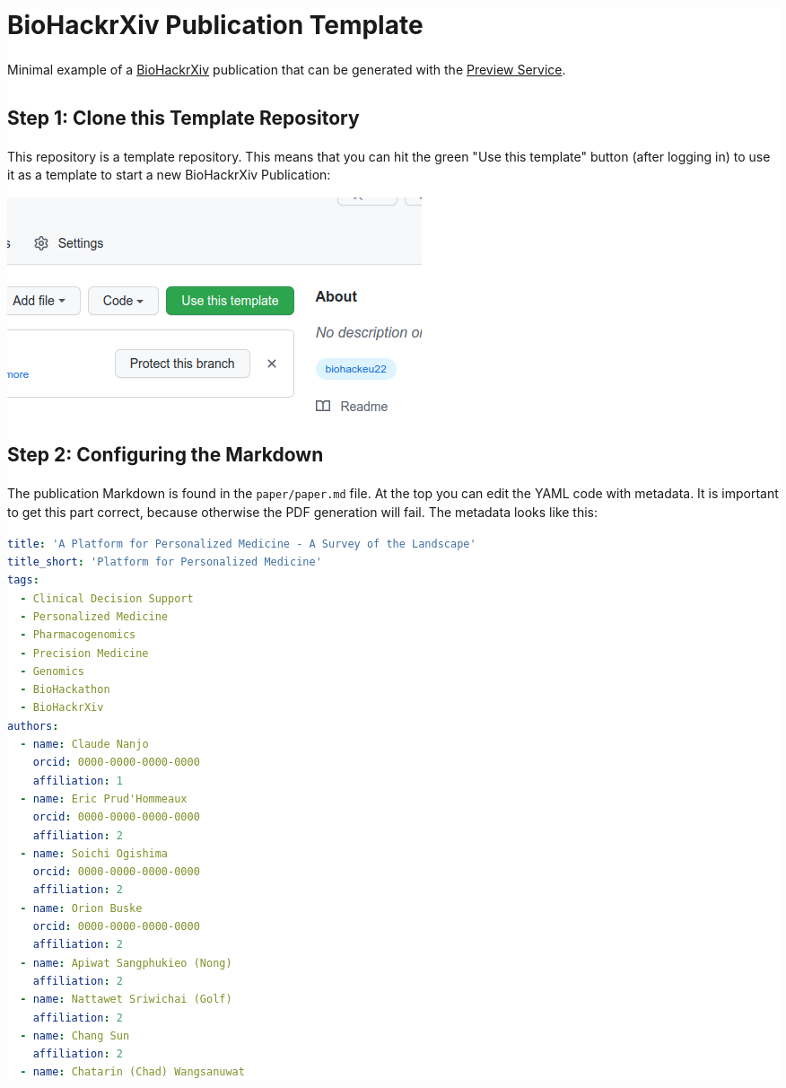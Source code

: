 # BioHackrXiv Publication Template

Minimal example of a [BioHackrXiv](https://biohackrxiv.org/) publication that can be generated with the
[Preview Service](http://preview.biohackrxiv.org/).

## Step 1: Clone this Template Repository

This repository is a template repository. This means that you can hit the green "Use this template"
button (after logging in) to use it as a template to start a new BioHackrXiv Publication:

![Screenshot of the green "Use this template" button.](paper/use-this-template.png)

## Step 2: Configuring the Markdown

The publication Markdown is found in the `paper/paper.md` file. At the top you can edit the
YAML code with metadata. It is important to get this part correct, because otherwise the PDF
generation will fail. The metadata looks like this:

```yaml
title: 'A Platform for Personalized Medicine - A Survey of the Landscape'
title_short: 'Platform for Personalized Medicine'
tags:
  - Clinical Decision Support
  - Personalized Medicine
  - Pharmacogenomics
  - Precision Medicine
  - Genomics
  - BioHackathon
  - BioHackrXiv
authors:
  - name: Claude Nanjo
    orcid: 0000-0000-0000-0000
    affiliation: 1
  - name: Eric Prud'Hommeaux
    orcid: 0000-0000-0000-0000
    affiliation: 2
  - name: Soichi Ogishima
    orcid: 0000-0000-0000-0000
    affiliation: 2
  - name: Orion Buske
    orcid: 0000-0000-0000-0000
    affiliation: 2
  - name: Apiwat Sangphukieo (Nong)
    affiliation: 2
  - name: Nattawet Sriwichai (Golf)
    affiliation: 2
  - name: Chang Sun
    affiliation: 2
  - name: Chatarin (Chad) Wangsanuwat
```